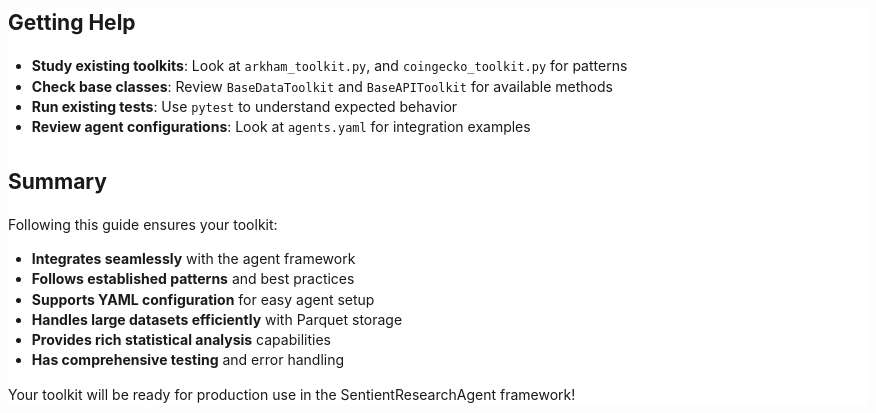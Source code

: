 ## Getting Help

- **Study existing toolkits**: Look at `arkham_toolkit.py`, and `coingecko_toolkit.py` for patterns
- **Check base classes**: Review `BaseDataToolkit` and `BaseAPIToolkit` for available methods
- **Run existing tests**: Use `pytest` to understand expected behavior
- **Review agent configurations**: Look at `agents.yaml` for integration examples

## Summary

Following this guide ensures your toolkit:
- **Integrates seamlessly** with the agent framework
- **Follows established patterns** and best practices  
- **Supports YAML configuration** for easy agent setup
- **Handles large datasets efficiently** with Parquet storage
- **Provides rich statistical analysis** capabilities
- **Has comprehensive testing** and error handling

Your toolkit will be ready for production use in the SentientResearchAgent framework!
